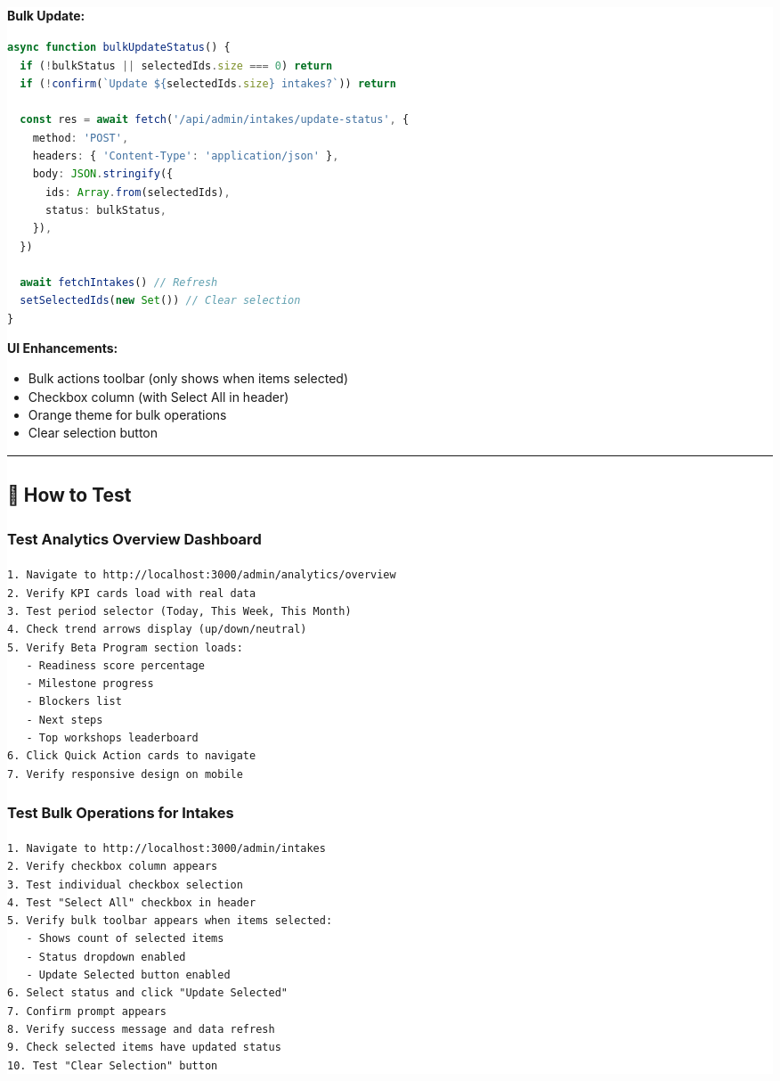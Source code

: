 **Bulk Update:**
```typescript
async function bulkUpdateStatus() {
  if (!bulkStatus || selectedIds.size === 0) return
  if (!confirm(`Update ${selectedIds.size} intakes?`)) return

  const res = await fetch('/api/admin/intakes/update-status', {
    method: 'POST',
    headers: { 'Content-Type': 'application/json' },
    body: JSON.stringify({
      ids: Array.from(selectedIds),
      status: bulkStatus,
    }),
  })

  await fetchIntakes() // Refresh
  setSelectedIds(new Set()) // Clear selection
}
```

**UI Enhancements:**
- Bulk actions toolbar (only shows when items selected)
- Checkbox column (with Select All in header)
- Orange theme for bulk operations
- Clear selection button

---

## 🧪 How to Test

### Test Analytics Overview Dashboard
```
1. Navigate to http://localhost:3000/admin/analytics/overview
2. Verify KPI cards load with real data
3. Test period selector (Today, This Week, This Month)
4. Check trend arrows display (up/down/neutral)
5. Verify Beta Program section loads:
   - Readiness score percentage
   - Milestone progress
   - Blockers list
   - Next steps
   - Top workshops leaderboard
6. Click Quick Action cards to navigate
7. Verify responsive design on mobile
```

### Test Bulk Operations for Intakes
```
1. Navigate to http://localhost:3000/admin/intakes
2. Verify checkbox column appears
3. Test individual checkbox selection
4. Test "Select All" checkbox in header
5. Verify bulk toolbar appears when items selected:
   - Shows count of selected items
   - Status dropdown enabled
   - Update Selected button enabled
6. Select status and click "Update Selected"
7. Confirm prompt appears
8. Verify success message and data refresh
9. Check selected items have updated status
10. Test "Clear Selection" button
```
